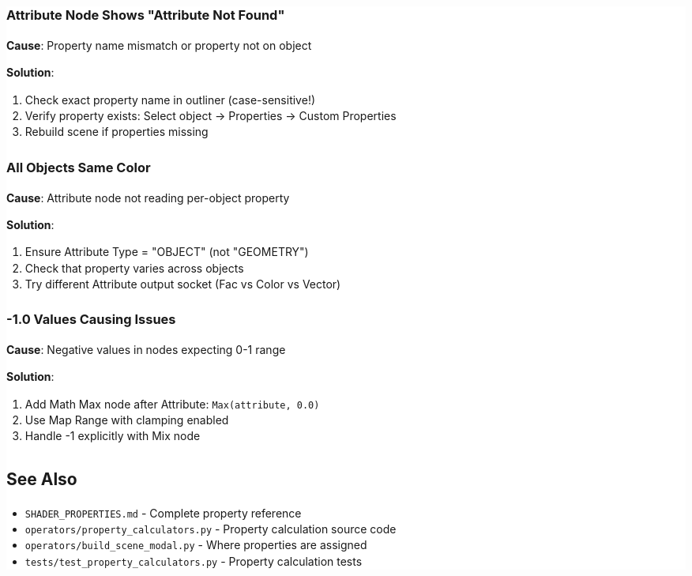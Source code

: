 ### Attribute Node Shows "Attribute Not Found"

**Cause**: Property name mismatch or property not on object

**Solution**:

1. Check exact property name in outliner (case-sensitive!)
2. Verify property exists: Select object → Properties → Custom Properties
3. Rebuild scene if properties missing

### All Objects Same Color

**Cause**: Attribute node not reading per-object property

**Solution**:

1. Ensure Attribute Type = "OBJECT" (not "GEOMETRY")
2. Check that property varies across objects
3. Try different Attribute output socket (Fac vs Color vs Vector)

### -1.0 Values Causing Issues

**Cause**: Negative values in nodes expecting 0-1 range

**Solution**:

1. Add Math Max node after Attribute: `Max(attribute, 0.0)`
2. Use Map Range with clamping enabled
3. Handle -1 explicitly with Mix node

## See Also

- `SHADER_PROPERTIES.md` - Complete property reference
- `operators/property_calculators.py` - Property calculation source code
- `operators/build_scene_modal.py` - Where properties are assigned
- `tests/test_property_calculators.py` - Property calculation tests
